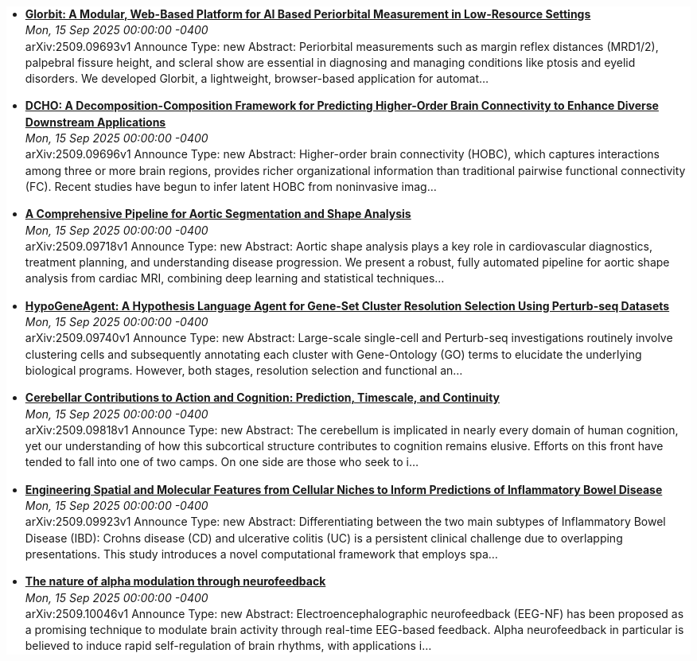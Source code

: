 - **[Glorbit: A Modular, Web-Based Platform for AI Based Periorbital Measurement in Low-Resource Settings](https://arxiv.org/abs/2509.09693)**  
  _Mon, 15 Sep 2025 00:00:00 -0400_  
  arXiv:2509.09693v1 Announce Type: new 
Abstract: Periorbital measurements such as margin reflex distances (MRD1/2), palpebral fissure height, and scleral show are essential in diagnosing and managing conditions like ptosis and eyelid disorders. We developed Glorbit, a lightweight, browser-based application for automat…

- **[DCHO: A Decomposition-Composition Framework for Predicting Higher-Order Brain Connectivity to Enhance Diverse Downstream Applications](https://arxiv.org/abs/2509.09696)**  
  _Mon, 15 Sep 2025 00:00:00 -0400_  
  arXiv:2509.09696v1 Announce Type: new 
Abstract: Higher-order brain connectivity (HOBC), which captures interactions among three or more brain regions, provides richer organizational information than traditional pairwise functional connectivity (FC). Recent studies have begun to infer latent HOBC from noninvasive imag…

- **[A Comprehensive Pipeline for Aortic Segmentation and Shape Analysis](https://arxiv.org/abs/2509.09718)**  
  _Mon, 15 Sep 2025 00:00:00 -0400_  
  arXiv:2509.09718v1 Announce Type: new 
Abstract: Aortic shape analysis plays a key role in cardiovascular diagnostics, treatment planning, and understanding disease progression. We present a robust, fully automated pipeline for aortic shape analysis from cardiac MRI, combining deep learning and statistical techniques…

- **[HypoGeneAgent: A Hypothesis Language Agent for Gene-Set Cluster Resolution Selection Using Perturb-seq Datasets](https://arxiv.org/abs/2509.09740)**  
  _Mon, 15 Sep 2025 00:00:00 -0400_  
  arXiv:2509.09740v1 Announce Type: new 
Abstract: Large-scale single-cell and Perturb-seq investigations routinely involve clustering cells and subsequently annotating each cluster with Gene-Ontology (GO) terms to elucidate the underlying biological programs. However, both stages, resolution selection and functional an…

- **[Cerebellar Contributions to Action and Cognition: Prediction, Timescale, and Continuity](https://arxiv.org/abs/2509.09818)**  
  _Mon, 15 Sep 2025 00:00:00 -0400_  
  arXiv:2509.09818v1 Announce Type: new 
Abstract: The cerebellum is implicated in nearly every domain of human cognition, yet our understanding of how this subcortical structure contributes to cognition remains elusive. Efforts on this front have tended to fall into one of two camps. On one side are those who seek to i…

- **[Engineering Spatial and Molecular Features from Cellular Niches to Inform Predictions of Inflammatory Bowel Disease](https://arxiv.org/abs/2509.09923)**  
  _Mon, 15 Sep 2025 00:00:00 -0400_  
  arXiv:2509.09923v1 Announce Type: new 
Abstract: Differentiating between the two main subtypes of Inflammatory Bowel Disease (IBD): Crohns disease (CD) and ulcerative colitis (UC) is a persistent clinical challenge due to overlapping presentations. This study introduces a novel computational framework that employs spa…

- **[The nature of alpha modulation through neurofeedback](https://arxiv.org/abs/2509.10046)**  
  _Mon, 15 Sep 2025 00:00:00 -0400_  
  arXiv:2509.10046v1 Announce Type: new 
Abstract: Electroencephalographic neurofeedback (EEG-NF) has been proposed as a promising technique to modulate brain activity through real-time EEG-based feedback. Alpha neurofeedback in particular is believed to induce rapid self-regulation of brain rhythms, with applications i…
